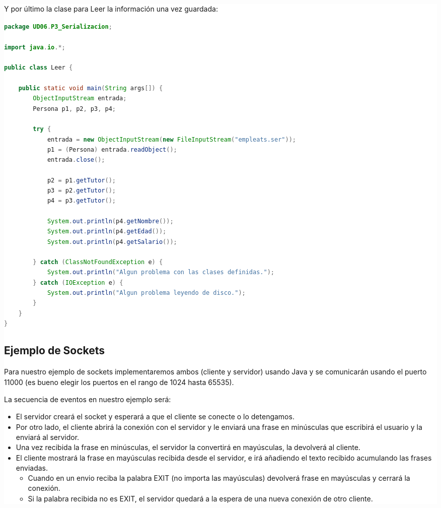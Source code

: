 Y por último la clase para Leer la información una vez guardada:

```java
package UD06.P3_Serializacion;

import java.io.*;

public class Leer {

    public static void main(String args[]) {
        ObjectInputStream entrada;
        Persona p1, p2, p3, p4;

        try {
            entrada = new ObjectInputStream(new FileInputStream("empleats.ser"));
            p1 = (Persona) entrada.readObject();
            entrada.close();

            p2 = p1.getTutor();
            p3 = p2.getTutor();
            p4 = p3.getTutor();

            System.out.println(p4.getNombre());
            System.out.println(p4.getEdad());
            System.out.println(p4.getSalario());

        } catch (ClassNotFoundException e) {
            System.out.println("Algun problema con las clases definidas.");
        } catch (IOException e) {
            System.out.println("Algun problema leyendo de disco.");
        }
    }
}
```

## Ejemplo de Sockets

Para nuestro ejemplo de sockets implementaremos ambos (cliente y servidor) usando Java y se comunicarán usando el puerto 11000 (es bueno elegir los puertos en el rango de 1024 hasta 65535).

La secuencia de eventos en nuestro ejemplo será:

- El servidor creará el socket y esperará a que el cliente se conecte o lo detengamos.
- Por otro lado, el cliente abrirá la conexión con el servidor y le enviará una frase en minúsculas que escribirá el usuario y la enviará al servidor.
- Una vez recibida la frase en minúsculas, el servidor la convertirá en mayúsculas, la devolverá al cliente.
- El cliente mostrará la frase en mayúsculas recibida desde el servidor, e irá añadiendo el texto recibido acumulando las frases enviadas. 
  - Cuando en un envio reciba la palabra EXIT (no importa las mayúsculas) devolverá frase en mayúsculas y cerrará la conexión.
  - Si la palabra recibida no es EXIT, el servidor quedará a la espera de una nueva conexión de otro cliente.
